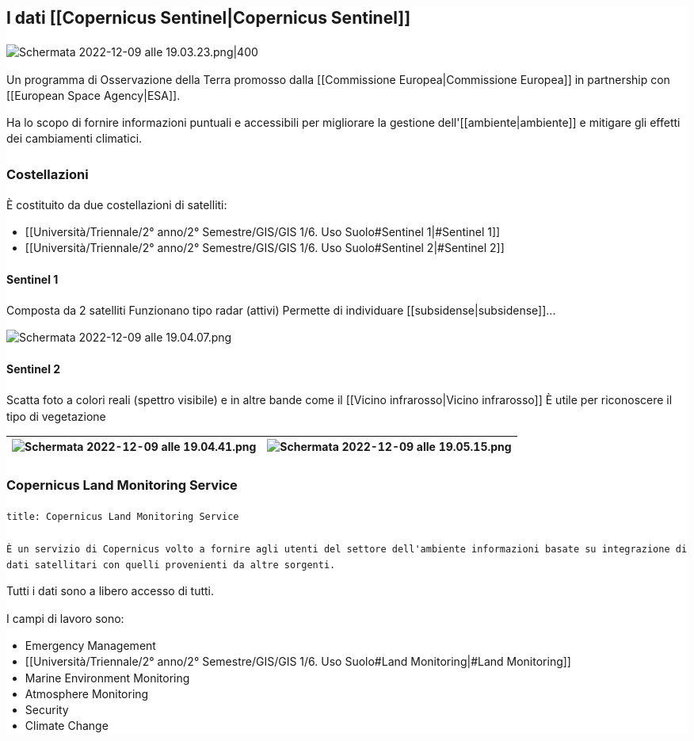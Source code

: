 ## I dati [[Copernicus Sentinel\|Copernicus Sentinel]]

![Schermata 2022-12-09 alle 19.03.23.png|400](/img/user/Universit%C3%A0/Triennale/2%C2%B0%20anno/2%C2%B0%20Semestre/GIS/GIS%201/allegati/Schermata%202022-12-09%20alle%2019.03.23.png)

Un programma di Osservazione della Terra promosso dalla [[Commissione Europea\|Commissione Europea]] in partnership con [[European Space Agency\|ESA]].

Ha lo scopo di fornire informazioni puntuali e accessibili per migliorare la gestione dell'[[ambiente\|ambiente]] e mitigare gli effetti dei cambiamenti climatici. 

### Costellazioni

È costituito da due costellazioni di satelliti: 
- [[Università/Triennale/2° anno/2° Semestre/GIS/GIS 1/6. Uso Suolo#Sentinel 1\|#Sentinel 1]]
- [[Università/Triennale/2° anno/2° Semestre/GIS/GIS 1/6. Uso Suolo#Sentinel 2\|#Sentinel 2]]

#### Sentinel 1

Composta da 2 satelliti
Funzionano tipo radar (attivi)
Permette di individuare [[subsidense\|subsidense]]...

![Schermata 2022-12-09 alle 19.04.07.png](/img/user/Universit%C3%A0/Triennale/2%C2%B0%20anno/2%C2%B0%20Semestre/GIS/GIS%201/allegati/Schermata%202022-12-09%20alle%2019.04.07.png)

#### Sentinel 2

Scatta foto a colori reali (spettro visibile) e in altre bande come il  [[Vicino infrarosso\|Vicino infrarosso]]
È utile per riconoscere il tipo di vegetazione

| ![Schermata 2022-12-09 alle 19.04.41.png](/img/user/Universit%C3%A0/Triennale/2%C2%B0%20anno/2%C2%B0%20Semestre/GIS/GIS%201/allegati/Schermata%202022-12-09%20alle%2019.04.41.png) | ![Schermata 2022-12-09 alle 19.05.15.png](/img/user/Universit%C3%A0/Triennale/2%C2%B0%20anno/2%C2%B0%20Semestre/GIS/GIS%201/allegati/Schermata%202022-12-09%20alle%2019.05.15.png) |
| ------------------------------------------- | ------------------------------------------- |

### Copernicus Land Monitoring Service

```ad-Definizione
title: Copernicus Land Monitoring Service

È un servizio di Copernicus volto a fornire agli utenti del settore dell'ambiente informazioni basate su integrazione di dati satellitari con quelli provenienti da altre sorgenti.

```


Tutti i dati sono a libero accesso di tutti.

I campi di lavoro sono:
- Emergency Management 
- [[Università/Triennale/2° anno/2° Semestre/GIS/GIS 1/6. Uso Suolo#Land Monitoring\|#Land Monitoring]]
- Marine Environment Monitoring 
- Atmosphere Monitoring 
- Security
- Climate Change
